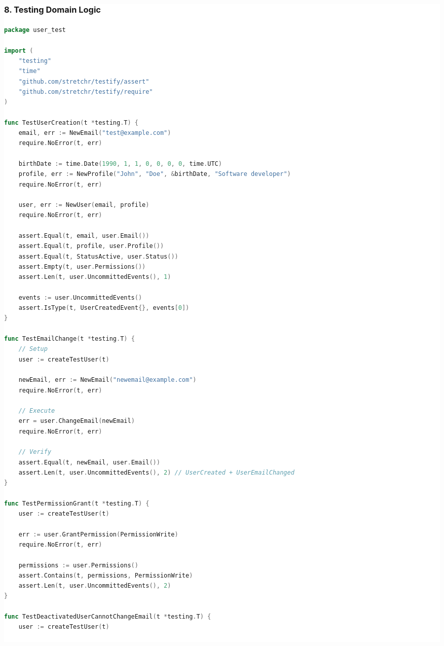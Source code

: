 ### 8. Testing Domain Logic

```go
package user_test

import (
    "testing"
    "time"
    "github.com/stretchr/testify/assert"
    "github.com/stretchr/testify/require"
)

func TestUserCreation(t *testing.T) {
    email, err := NewEmail("test@example.com")
    require.NoError(t, err)
    
    birthDate := time.Date(1990, 1, 1, 0, 0, 0, 0, time.UTC)
    profile, err := NewProfile("John", "Doe", &birthDate, "Software developer")
    require.NoError(t, err)
    
    user, err := NewUser(email, profile)
    require.NoError(t, err)
    
    assert.Equal(t, email, user.Email())
    assert.Equal(t, profile, user.Profile())
    assert.Equal(t, StatusActive, user.Status())
    assert.Empty(t, user.Permissions())
    assert.Len(t, user.UncommittedEvents(), 1)
    
    events := user.UncommittedEvents()
    assert.IsType(t, UserCreatedEvent{}, events[0])
}

func TestEmailChange(t *testing.T) {
    // Setup
    user := createTestUser(t)
    
    newEmail, err := NewEmail("newemail@example.com")
    require.NoError(t, err)
    
    // Execute
    err = user.ChangeEmail(newEmail)
    require.NoError(t, err)
    
    // Verify
    assert.Equal(t, newEmail, user.Email())
    assert.Len(t, user.UncommittedEvents(), 2) // UserCreated + UserEmailChanged
}

func TestPermissionGrant(t *testing.T) {
    user := createTestUser(t)
    
    err := user.GrantPermission(PermissionWrite)
    require.NoError(t, err)
    
    permissions := user.Permissions()
    assert.Contains(t, permissions, PermissionWrite)
    assert.Len(t, user.UncommittedEvents(), 2)
}

func TestDeactivatedUserCannotChangeEmail(t *testing.T) {
    user := createTestUser(t)
    
```